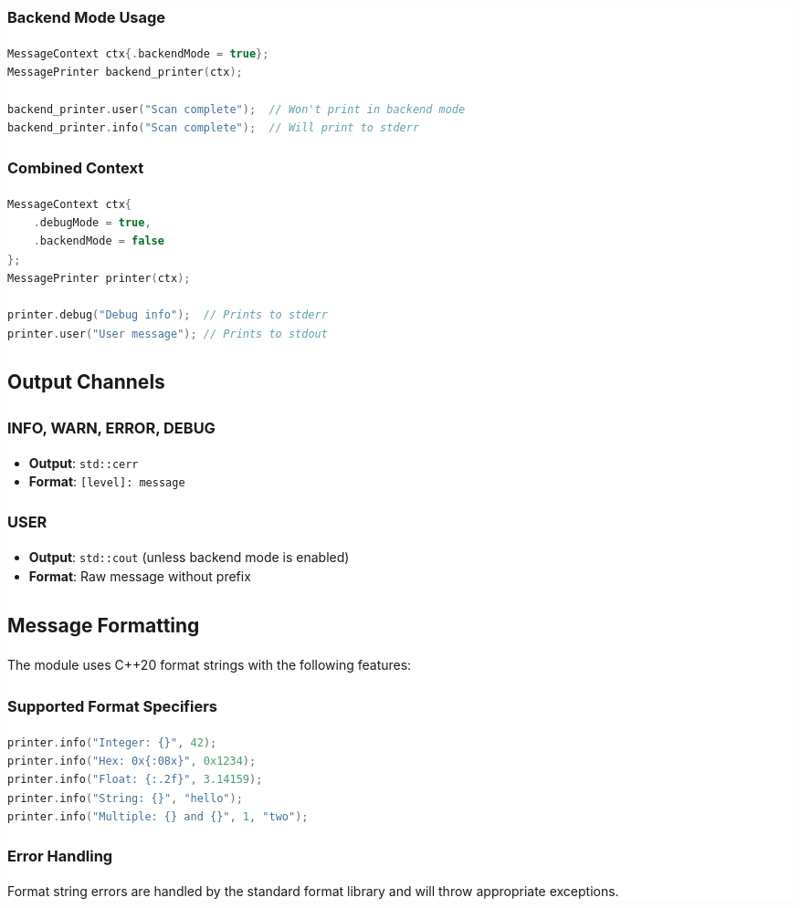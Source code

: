 ### Backend Mode Usage

```cpp
MessageContext ctx{.backendMode = true};
MessagePrinter backend_printer(ctx);

backend_printer.user("Scan complete");  // Won't print in backend mode
backend_printer.info("Scan complete");  // Will print to stderr
```

### Combined Context

```cpp
MessageContext ctx{
    .debugMode = true,
    .backendMode = false
};
MessagePrinter printer(ctx);

printer.debug("Debug info");  // Prints to stderr
printer.user("User message"); // Prints to stdout
```

## Output Channels

### INFO, WARN, ERROR, DEBUG

- **Output**: `std::cerr`
- **Format**: `[level]: message`

### USER

- **Output**: `std::cout` (unless backend mode is enabled)
- **Format**: Raw message without prefix

## Message Formatting

The module uses C++20 format strings with the following features:

### Supported Format Specifiers

```cpp
printer.info("Integer: {}", 42);
printer.info("Hex: 0x{:08x}", 0x1234);
printer.info("Float: {:.2f}", 3.14159);
printer.info("String: {}", "hello");
printer.info("Multiple: {} and {}", 1, "two");
```

### Error Handling

Format string errors are handled by the standard format library and will throw appropriate exceptions.
